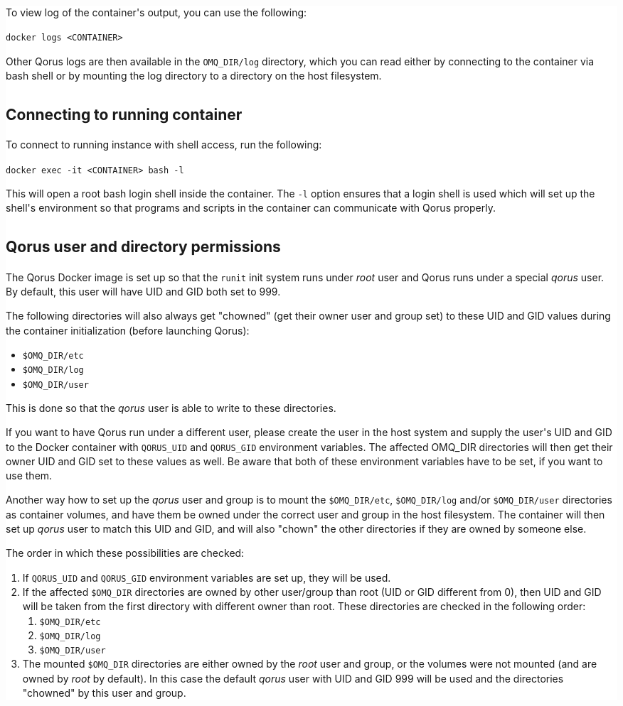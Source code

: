 To view log of the container's output, you can use the following:

```
docker logs <CONTAINER>
```

Other Qorus logs are then available in the `OMQ_DIR/log` directory, which you can read either by connecting to the container via bash shell or by mounting the log directory to a directory on the host filesystem.

## Connecting to running container

To connect to running instance with shell access, run the following:

```
docker exec -it <CONTAINER> bash -l
```

This will open a root bash login shell inside the container.  The `-l` option ensures that a login shell is used which
will set up the shell's environment so that programs and scripts in the container can communicate with Qorus properly.

## Qorus user and directory permissions

The Qorus Docker image is set up so that the `runit` init system runs under *root* user and Qorus runs under a special *qorus* user. By default, this user will have UID and GID both set to 999.

The following directories will also always get "chowned" (get their owner user and group set) to these UID and GID values during the container initialization (before launching Qorus):

* `$OMQ_DIR/etc`
* `$OMQ_DIR/log`
* `$OMQ_DIR/user`

This is done so that the *qorus* user is able to write to these directories.

If you want to have Qorus run under a different user, please create the user in the host system and supply the user's UID and GID to the Docker container with `QORUS_UID` and `QORUS_GID` environment variables. The affected OMQ_DIR directories will then get their owner UID and GID set to these values as well. Be aware that both of these environment variables have to be set, if you want to use them.

Another way how to set up the *qorus* user and group is to mount the `$OMQ_DIR/etc`, `$OMQ_DIR/log` and/or `$OMQ_DIR/user` directories as container volumes, and have them be owned under the correct user and group in the host filesystem. The container will then set up *qorus* user to match this UID and GID, and will also "chown" the other directories if they are owned by someone else.

The order in which these possibilities are checked:

1. If `QORUS_UID` and `QORUS_GID` environment variables are set up, they will be used.
2. If the affected `$OMQ_DIR` directories are owned by other user/group than root (UID or GID different from 0), then UID and GID will be taken from the first directory with different owner than root. These directories are checked in the following order:
    1. `$OMQ_DIR/etc`
    2. `$OMQ_DIR/log`
    3. `$OMQ_DIR/user`
3. The mounted `$OMQ_DIR` directories are either owned by the *root* user and group, or the volumes were not mounted (and are owned by *root* by default). In this case the default *qorus* user with UID and GID 999 will be used and the directories "chowned" by this user and group.
